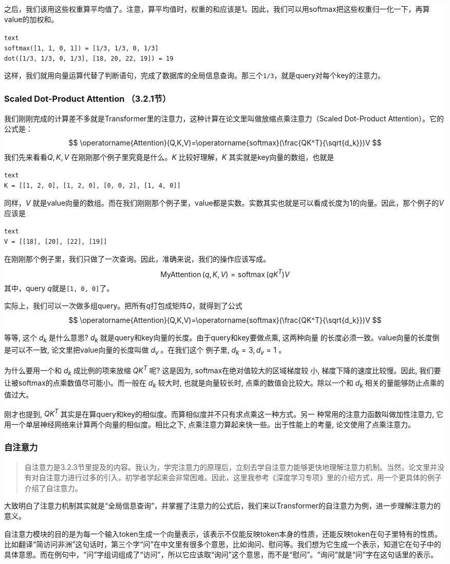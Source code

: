之后，我们该用这些权重算平均值了。注意，算平均值时，权重的和应该是1。因此，我们可以用softmax把这些权重归一化一下，再算value的加权和。

```
text
softmax([1, 1, 0, 1]) = [1/3, 1/3, 0, 1/3]
dot([1/3, 1/3, 0, 1/3], [18, 20, 22, 19]) = 19
```

这样，我们就用向量运算代替了判断语句，完成了数据库的全局信息查询。那三个`1/3`，就是query对每个key的注意力。

### Scaled Dot-Product Attention （3.2.1节）

我们刚刚完成的计算差不多就是Transformer里的注意力，这种计算在论文里叫做放缩点乘注意力（Scaled Dot-Product Attention）。它的公式是：
$$
\operatorname{Attention}(Q,K,V)=\operatorname{softmax}(\frac{QK^T}{\sqrt{d_k}})V
$$
我们先来看看$Q,K,V$ 在刚刚那个例子里究竟是什么。$K$ 比较好理解，$K$ 其实就是key向量的数组，也就是

```
text
K = [[1, 2, 0], [1, 2, 0], [0, 0, 2], [1, 4, 0]] 
```

同样，$V$ 就是value向量的数组。而在我们刚刚那个例子里，value都是实数。实数其实也就是可以看成长度为1的向量。因此，那个例子的$V$应该是

```
text
V = [[18], [20], [22], [19]]
```

在刚刚那个例子里，我们只做了一次查询。因此，准确来说，我们的操作应该写成。
$$
\operatorname{MyAttention}(q,K,V)=\operatorname{softmax}(qK^T)V
$$
其中，query $q$就是`[1, 0, 0]`了。

实际上，我们可以一次做多组query。把所有$q$打包成矩阵$Q$，就得到了公式
$$
\operatorname{Attention}(Q,K,V)=\operatorname{softmax}(\frac{QK^T}{\sqrt{d_k}})V
$$

等等, 这个 $d_k$ 是什么意思? $d_k$ 就是query和key向量的长度。由于query和key要做点乘, 这两种向量 的长度必须一致。value向量的长度倒是可以不一致, 论文里把value向量的长度叫做 $d_v$ 。在我们这个 例子里, $d_k=3, d_v=1$ 。

为什么要用一个和 $d_k$ 成比例的项来放缩 $Q K^T$ 呢? 这是因为, softmax在绝对值较大的区域梯度较 小, 梯度下降的速度比较慢。因此, 我们要让被softmax的点乘数值尽可能小。而一般在 $d_k$ 较大时, 也就是向量较长时, 点乘的数值会比较大。除以一个和 $d_k$ 相关的量能够防止点乘的值过大。

刚才也提到, $Q K^T$ 其实是在算query和key的相似度。而算相似度并不只有求点乘这一种方式。另一 种常用的注意力函数叫做加性注意力, 它用一个单层神经网络来计算两个向量的相似度。相比之下, 点乘注意力算起来快一些。出于性能上的考量, 论文使用了点乘注意力。

### 自注意力

> 自注意力是3.2.3节里提及的内容。我认为，学完注意力的原理后，立刻去学自注意力能够更快地理解注意力机制。当然，论文里并没有对自注意力进行过多的引入，初学者学起来会非常困难。因此，这里我参考《深度学习专项》里的介绍方式，用一个更具体的例子介绍了自注意力。

大致明白了注意力机制其实就是“全局信息查询”，并掌握了注意力的公式后，我们来以Transformer的自注意力为例，进一步理解注意力的意义。

自注意力模块的目的是为每一个输入token生成一个向量表示，该表示不仅能反映token本身的性质，还能反映token在句子里特有的性质。比如翻译“简访问非洲”这句话时，第三个字“问”在中文里有很多个意思，比如询问、慰问等。我们想为它生成一个表示，知道它在句子中的具体意思。而在例句中，“问”字组词组成了“访问”，所以它应该取“询问”这个意思，而不是“慰问”。“询问”就是“问”字在这句话里的表示。
